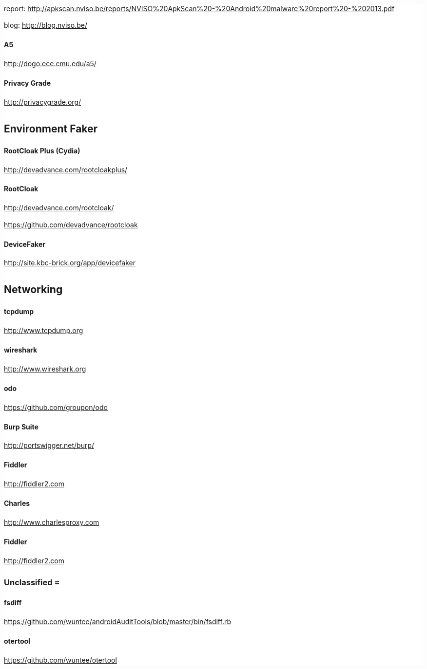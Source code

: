 report: http://apkscan.nviso.be/reports/NVISO%20ApkScan%20-%20Android%20malware%20report%20-%202013.pdf

blog: http://blog.nviso.be/


#### A5
http://dogo.ece.cmu.edu/a5/

#### Privacy Grade
http://privacygrade.org/
## Environment Faker
#### RootCloak Plus (Cydia)
http://devadvance.com/rootcloakplus/

#### RootCloak
http://devadvance.com/rootcloak/

https://github.com/devadvance/rootcloak

#### DeviceFaker
http://site.kbc-brick.org/app/devicefaker

## Networking
#### tcpdump
http://www.tcpdump.org

#### wireshark
http://www.wireshark.org

#### odo
https://github.com/groupon/odo

#### Burp Suite
http://portswigger.net/burp/

#### Fiddler
http://fiddler2.com

#### Charles
http://www.charlesproxy.com

#### Fiddler
http://fiddler2.com

### Unclassified =
#### fsdiff
https://github.com/wuntee/androidAuditTools/blob/master/bin/fsdiff.rb
#### otertool
https://github.com/wuntee/otertool
